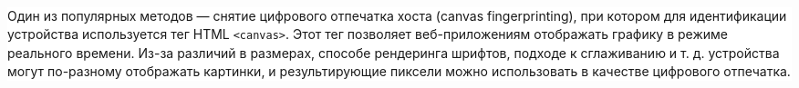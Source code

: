 Один из популярных методов — снятие цифрового отпечатка хоста (canvas fingerprinting), при котором для идентификации устройства используется тег HTML `<canvas>`. Этот тег позволяет веб-приложениям отображать графику в режиме реального времени. Из-за различий в размерах, способе рендеринга шрифтов, подходе к сглаживанию и т. д. устройства могут по-разному отображать картинки, и результирующие пиксели можно использовать в качестве цифрового отпечатка.